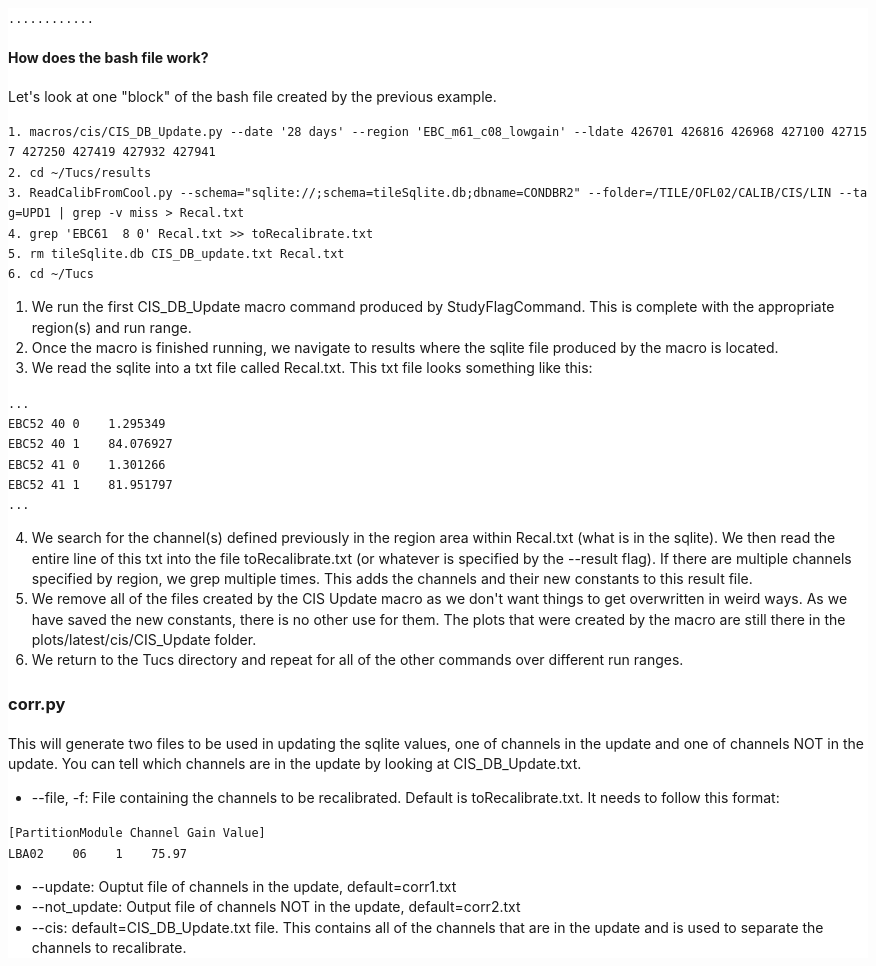 ```
............
```
#### How does the bash file work? 
Let's look at one "block" of the bash file created by the previous example. 
```
1. macros/cis/CIS_DB_Update.py --date '28 days' --region 'EBC_m61_c08_lowgain' --ldate 426701 426816 426968 427100 427157 427250 427419 427932 427941 
2. cd ~/Tucs/results
3. ReadCalibFromCool.py --schema="sqlite://;schema=tileSqlite.db;dbname=CONDBR2" --folder=/TILE/OFL02/CALIB/CIS/LIN --tag=UPD1 | grep -v miss > Recal.txt
4. grep 'EBC61  8 0' Recal.txt >> toRecalibrate.txt
5. rm tileSqlite.db CIS_DB_update.txt Recal.txt
6. cd ~/Tucs
```
1. We run the first CIS_DB_Update macro command produced by StudyFlagCommand. This is complete with the appropriate region(s) and run range. 
2. Once the macro is finished running, we navigate to results where the sqlite file produced by the macro is located. 
3. We read the sqlite into a txt file called Recal.txt. This txt file looks something like this: 
```
...
EBC52 40 0    1.295349
EBC52 40 1    84.076927
EBC52 41 0    1.301266
EBC52 41 1    81.951797
...
```
4. We search for the channel(s) defined previously in the region area within Recal.txt (what is in the sqlite). We then read the entire line of this txt into the file toRecalibrate.txt (or whatever is specified by the --result flag). If there are multiple channels specified by region, we grep multiple times. This adds the channels and their new constants to this result file. 
5. We remove all of the files created by the CIS Update macro as we don't want things to get overwritten in weird ways. As we have saved the new constants, there is no other use for them. The plots that were created by the macro are still there in the plots/latest/cis/CIS_Update folder. 
6. We return to the Tucs directory and repeat for all of the other commands over different run ranges. 
### corr.py 
This will generate two files to be used in updating the sqlite values, one of channels in the update and one of channels NOT in the update. You can tell which channels are in the update by looking at CIS_DB_Update.txt.

* --file, -f: File containing the channels to be recalibrated. Default is toRecalibrate.txt. It needs to follow this format: 
```
[PartitionModule Channel Gain Value]
LBA02    06    1    75.97
```
* --update: Ouptut file of channels in the update, default=corr1.txt
* --not_update: Output file of channels NOT in the update, default=corr2.txt
* --cis: default=CIS_DB_Update.txt file. This contains all of the channels that are in the update and is used to separate the channels to recalibrate. 
